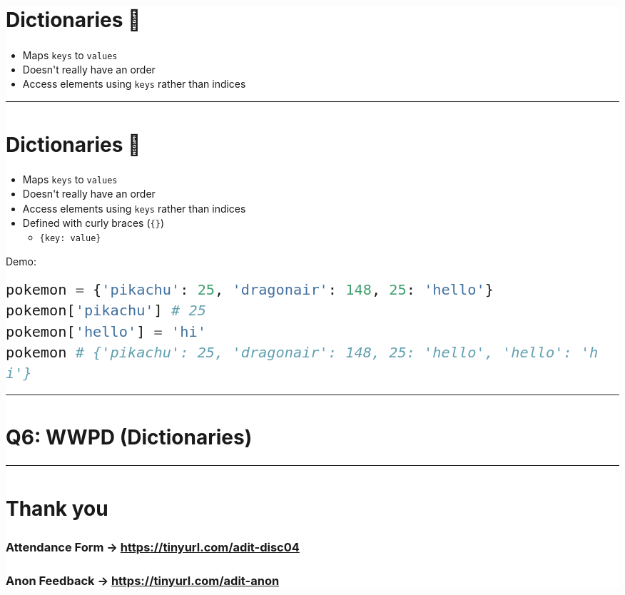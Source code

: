 
<style scoped>
  pre > code {
    font-size: 145%;
  }
</style>

# Dictionaries :book:

* Maps `keys` to `values`
* Doesn't really have an order
* Access elements using `keys` rather than indices

---

# Dictionaries :book:

- Maps `keys` to `values`
- Doesn't really have an order
- Access elements using `keys` rather than indices
- Defined with curly braces (`{}`)
  - `{key: value}`

Demo:

```python
pokemon = {'pikachu': 25, 'dragonair': 148, 25: 'hello'}
pokemon['pikachu'] # 25
pokemon['hello'] = 'hi'
pokemon # {'pikachu': 25, 'dragonair': 148, 25: 'hello', 'hello': 'hi'}
```

---

# Q6: WWPD (Dictionaries)

---

# Thank you

### Attendance Form -> https://tinyurl.com/adit-disc04

### Anon Feedback -> https://tinyurl.com/adit-anon